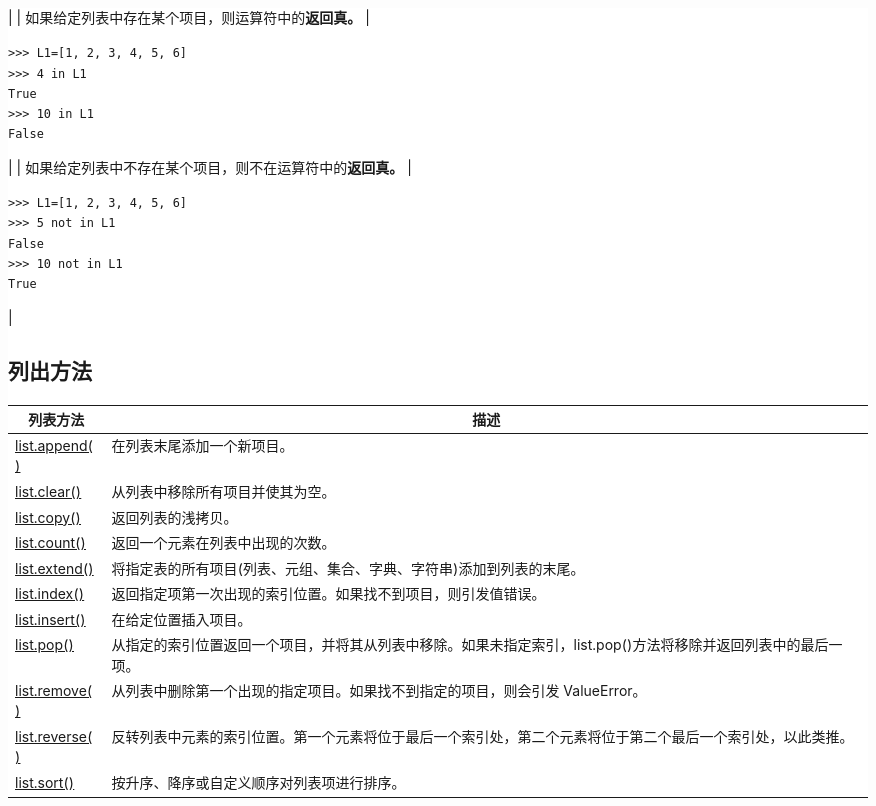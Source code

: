  |
| 如果给定列表中存在某个项目，则运算符中的**返回真。** | 

```
>>> L1=[1, 2, 3, 4, 5, 6]
>>> 4 in L1     
True                     
>>> 10 in L1             
False
```

 |
| 如果给定列表中不存在某个项目，则不在运算符中的**返回真。** | 

```
>>> L1=[1, 2, 3, 4, 5, 6]
>>> 5 not in L1          
False            
>>> 10 not in L1         
True
```

 |

## 列出方法

| 列表方法 | 描述 |
| --- | --- |
| [list.append()](/python/list-append) | 在列表末尾添加一个新项目。 |
| [list.clear()](/python/list-clear) | 从列表中移除所有项目并使其为空。 |
| [list.copy()](/python/list-copy) | 返回列表的浅拷贝。 |
| [list.count()](/python/list-count) | 返回一个元素在列表中出现的次数。 |
| [list.extend()](/python/list-extend) | 将指定表的所有项目(列表、元组、集合、字典、字符串)添加到列表的末尾。 |
| [list.index()](/python/list-index) | 返回指定项第一次出现的索引位置。如果找不到项目，则引发值错误。 |
| [list.insert()](/python/list-insert) | 在给定位置插入项目。 |
| [list.pop()](/python/list-pop) | 从指定的索引位置返回一个项目，并将其从列表中移除。如果未指定索引，list.pop()方法将移除并返回列表中的最后一项。 |
| [list.remove()](/python/list-remove) | 从列表中删除第一个出现的指定项目。如果找不到指定的项目，则会引发 ValueError。 |
| [list.reverse()](/python/list-reverse) | 反转列表中元素的索引位置。第一个元素将位于最后一个索引处，第二个元素将位于第二个最后一个索引处，以此类推。 |
| [list.sort()](/python/list-sort) | 按升序、降序或自定义顺序对列表项进行排序。 |